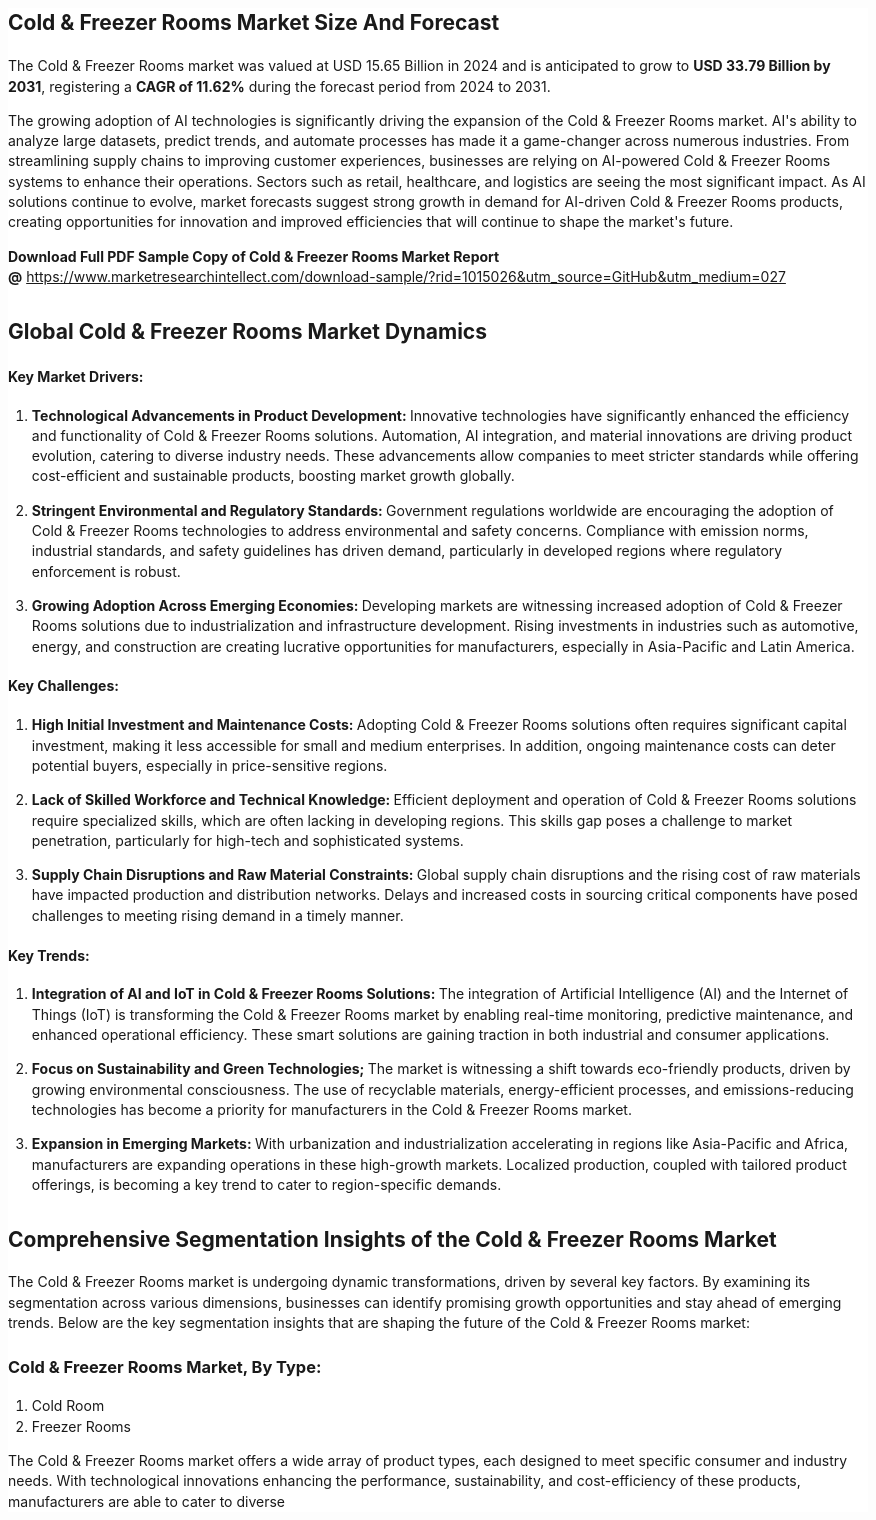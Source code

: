 <h2>Cold & Freezer Rooms Market Size And Forecast</h2><p>The Cold & Freezer Rooms market was valued at USD 15.65 Billion in 2024 and is anticipated to grow to <strong>USD 33.79 Billion by 2031</strong>, registering a <strong>CAGR of 11.62%</strong> during the forecast period from 2024 to 2031.</p><p>The growing adoption of AI technologies is significantly driving the expansion of the Cold & Freezer Rooms market. AI's ability to analyze large datasets, predict trends, and automate processes has made it a game-changer across numerous industries. From streamlining supply chains to improving customer experiences, businesses are relying on AI-powered Cold & Freezer Rooms systems to enhance their operations. Sectors such as retail, healthcare, and logistics are seeing the most significant impact. As AI solutions continue to evolve, market forecasts suggest strong growth in demand for AI-driven Cold & Freezer Rooms products, creating opportunities for innovation and improved efficiencies that will continue to shape the market's future.</p><p><strong>Download Full PDF Sample Copy of Cold & Freezer Rooms Market Report @</strong>&nbsp;<a href="https://www.marketresearchintellect.com/download-sample/?rid=1015026&amp;utm_source=GitHub&amp;utm_medium=027">https://www.marketresearchintellect.com/download-sample/?rid=1015026&amp;utm_source=GitHub&amp;utm_medium=027</a></p><h2>Global Cold & Freezer Rooms Market Dynamics</h2><h4><strong>Key Market Drivers:</strong></h4><ol><li><p><strong>Technological Advancements in Product Development:&nbsp;</strong>Innovative technologies have significantly enhanced the efficiency and functionality of Cold & Freezer Rooms solutions. Automation, AI integration, and material innovations are driving product evolution, catering to diverse industry needs. These advancements allow companies to meet stricter standards while offering cost-efficient and sustainable products, boosting market growth globally.</p></li><li><p><strong>Stringent Environmental and Regulatory Standards:&nbsp;</strong>Government regulations worldwide are encouraging the adoption of Cold & Freezer Rooms technologies to address environmental and safety concerns. Compliance with emission norms, industrial standards, and safety guidelines has driven demand, particularly in developed regions where regulatory enforcement is robust.</p></li><li><p><strong>Growing Adoption Across Emerging Economies:&nbsp;</strong>Developing markets are witnessing increased adoption of Cold & Freezer Rooms solutions due to industrialization and infrastructure development. Rising investments in industries such as automotive, energy, and construction are creating lucrative opportunities for manufacturers, especially in Asia-Pacific and Latin America.</p></li></ol><h4><strong>Key Challenges:</strong></h4><ol><li><p><strong>High Initial Investment and Maintenance Costs:&nbsp;</strong>Adopting Cold & Freezer Rooms solutions often requires significant capital investment, making it less accessible for small and medium enterprises. In addition, ongoing maintenance costs can deter potential buyers, especially in price-sensitive regions.</p></li><li><p><strong>Lack of Skilled Workforce and Technical Knowledge:&nbsp;</strong>Efficient deployment and operation of Cold & Freezer Rooms solutions require specialized skills, which are often lacking in developing regions. This skills gap poses a challenge to market penetration, particularly for high-tech and sophisticated systems.</p></li><li><p><strong>Supply Chain Disruptions and Raw Material Constraints:&nbsp;</strong>Global supply chain disruptions and the rising cost of raw materials have impacted production and distribution networks. Delays and increased costs in sourcing critical components have posed challenges to meeting rising demand in a timely manner.</p></li></ol><h4><strong>Key Trends:</strong></h4><ol><li><p><strong>Integration of AI and IoT in Cold & Freezer Rooms Solutions:&nbsp;</strong>The integration of Artificial Intelligence (AI) and the Internet of Things (IoT) is transforming the Cold & Freezer Rooms market by enabling real-time monitoring, predictive maintenance, and enhanced operational efficiency. These smart solutions are gaining traction in both industrial and consumer applications.</p></li><li><p><strong>Focus on Sustainability and Green Technologies;&nbsp;</strong>The market is witnessing a shift towards eco-friendly products, driven by growing environmental consciousness. The use of recyclable materials, energy-efficient processes, and emissions-reducing technologies has become a priority for manufacturers in the Cold & Freezer Rooms market.</p></li><li><p><strong>Expansion in Emerging Markets:&nbsp;</strong>With urbanization and industrialization accelerating in regions like Asia-Pacific and Africa, manufacturers are expanding operations in these high-growth markets. Localized production, coupled with tailored product offerings, is becoming a key trend to cater to region-specific demands.</p></li></ol><div class="article-main__content" data-test-id="publishing-text-block"><h2>Comprehensive Segmentation Insights of the Cold & Freezer Rooms Market</h2><p>The Cold & Freezer Rooms market is undergoing dynamic transformations, driven by several key factors. By examining its segmentation across various dimensions, businesses can identify promising growth opportunities and stay ahead of emerging trends. Below are the key segmentation insights that are shaping the future of the Cold & Freezer Rooms market:</p><h3><strong>Cold & Freezer Rooms Market, By Type:<br /></strong></h3><ol><li>Cold Room<li> Freezer Rooms</li></ol><p>The Cold & Freezer Rooms market offers a wide array of product types, each designed to meet specific consumer and industry needs. With technological innovations enhancing the performance, sustainability, and cost-efficiency of these products, manufacturers are able to cater to diverse